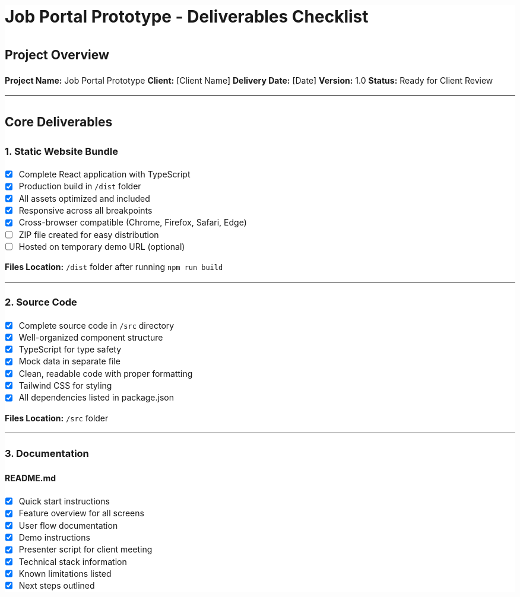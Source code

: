 # Job Portal Prototype - Deliverables Checklist

## Project Overview
**Project Name:** Job Portal Prototype
**Client:** [Client Name]
**Delivery Date:** [Date]
**Version:** 1.0
**Status:** Ready for Client Review

---

## Core Deliverables

### 1. Static Website Bundle
- [x] Complete React application with TypeScript
- [x] Production build in `/dist` folder
- [x] All assets optimized and included
- [x] Responsive across all breakpoints
- [x] Cross-browser compatible (Chrome, Firefox, Safari, Edge)
- [ ] ZIP file created for easy distribution
- [ ] Hosted on temporary demo URL (optional)

**Files Location:** `/dist` folder after running `npm run build`

---

### 2. Source Code
- [x] Complete source code in `/src` directory
- [x] Well-organized component structure
- [x] TypeScript for type safety
- [x] Mock data in separate file
- [x] Clean, readable code with proper formatting
- [x] Tailwind CSS for styling
- [x] All dependencies listed in package.json

**Files Location:** `/src` folder

---

### 3. Documentation

#### README.md
- [x] Quick start instructions
- [x] Feature overview for all screens
- [x] User flow documentation
- [x] Demo instructions
- [x] Presenter script for client meeting
- [x] Technical stack information
- [x] Known limitations listed
- [x] Next steps outlined
